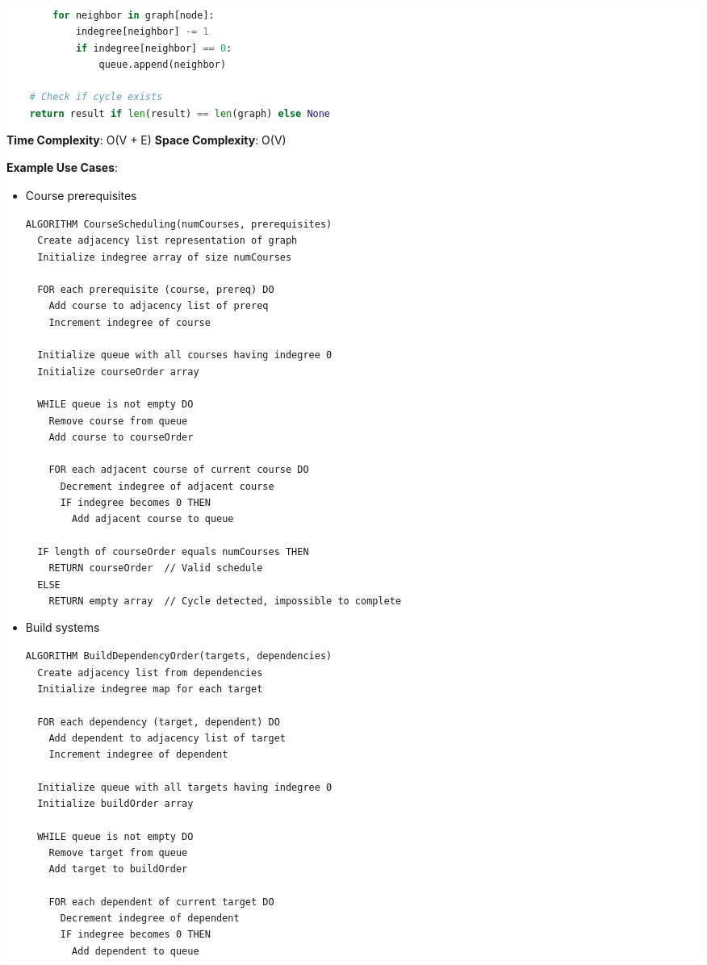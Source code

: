 ```python
        for neighbor in graph[node]:
            indegree[neighbor] -= 1
            if indegree[neighbor] == 0:
                queue.append(neighbor)

    # Check if cycle exists
    return result if len(result) == len(graph) else None
```

**Time Complexity**: O(V + E)
**Space Complexity**: O(V)

**Example Use Cases**:

- Course prerequisites

  ```pseudo
  ALGORITHM CourseScheduling(numCourses, prerequisites)
    Create adjacency list representation of graph
    Initialize indegree array of size numCourses

    FOR each prerequisite (course, prereq) DO
      Add course to adjacency list of prereq
      Increment indegree of course

    Initialize queue with all courses having indegree 0
    Initialize courseOrder array

    WHILE queue is not empty DO
      Remove course from queue
      Add course to courseOrder

      FOR each adjacent course of current course DO
        Decrement indegree of adjacent course
        IF indegree becomes 0 THEN
          Add adjacent course to queue

    IF length of courseOrder equals numCourses THEN
      RETURN courseOrder  // Valid schedule
    ELSE
      RETURN empty array  // Cycle detected, impossible to complete
  ```

- Build systems

  ```pseudo
  ALGORITHM BuildDependencyOrder(targets, dependencies)
    Create adjacency list from dependencies
    Initialize indegree map for each target

    FOR each dependency (target, dependent) DO
      Add dependent to adjacency list of target
      Increment indegree of dependent

    Initialize queue with all targets having indegree 0
    Initialize buildOrder array

    WHILE queue is not empty DO
      Remove target from queue
      Add target to buildOrder

      FOR each dependent of current target DO
        Decrement indegree of dependent
        IF indegree becomes 0 THEN
          Add dependent to queue

  ```